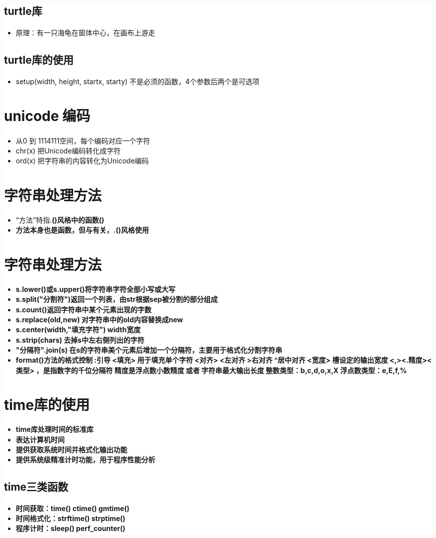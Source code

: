 ## turtle库
- 原理：有一只海龟在窗体中心，在画布上游走

## turtle库的使用
- setup(width, height, startx, starty) 不是必须的函数，4个参数后两个是可选项

# unicode 编码
- 从0 到 1114111空间，每个编码对应一个字符
- chr(x) 把Unicode编码转化成字符
- ord(x) 把字符串的内容转化为Unicode编码

# 字符串处理方法
- “方法”特指<a>.<b>()风格中的函数<b>()
- 方法本身也是函数，但与<a>有关，<a>.<b>()风格使用

# 字符串处理方法
- s.lower()或s.upper()将字符串字符全部小写或大写
- s.split("分割符")返回一个列表，由str根据sep被分割的部分组成
- s.count()返回字符串中某个元素出现的字数
- s.replace(old,new) 对字符串中的old内容替换成new
- s.center(width,"填充字符") width宽度
- s.strip(chars) 去掉s中左右侧列出的字符
- "分隔符".join(s) 在s的字符串美个元素后增加一个分隔符，主要用于格式化分割字符串
- format()方法的格式控制
    :引导
    <填充> 用于填充单个字符
    <对齐> <左对齐   >右对齐   ^居中对齐
    <宽度> 槽设定的输出宽度
    <,><.精度><类型> 
        ，是指数字的千位分隔符
        精度是浮点数小数精度 或者 字符串最大输出长度
        整数类型：b,c,d,o,x,X
        浮点数类型：e,E,f,%


# time库的使用
- time库处理时间的标准库
- 表达计算机时间
- 提供获取系统时间并格式化输出功能
- 提供系统级精准计时功能，用于程序性能分析

## time三类函数
- 时间获取：time() ctime() gmtime()
- 时间格式化：strftime() strptime()
- 程序计时：sleep() perf_counter()
